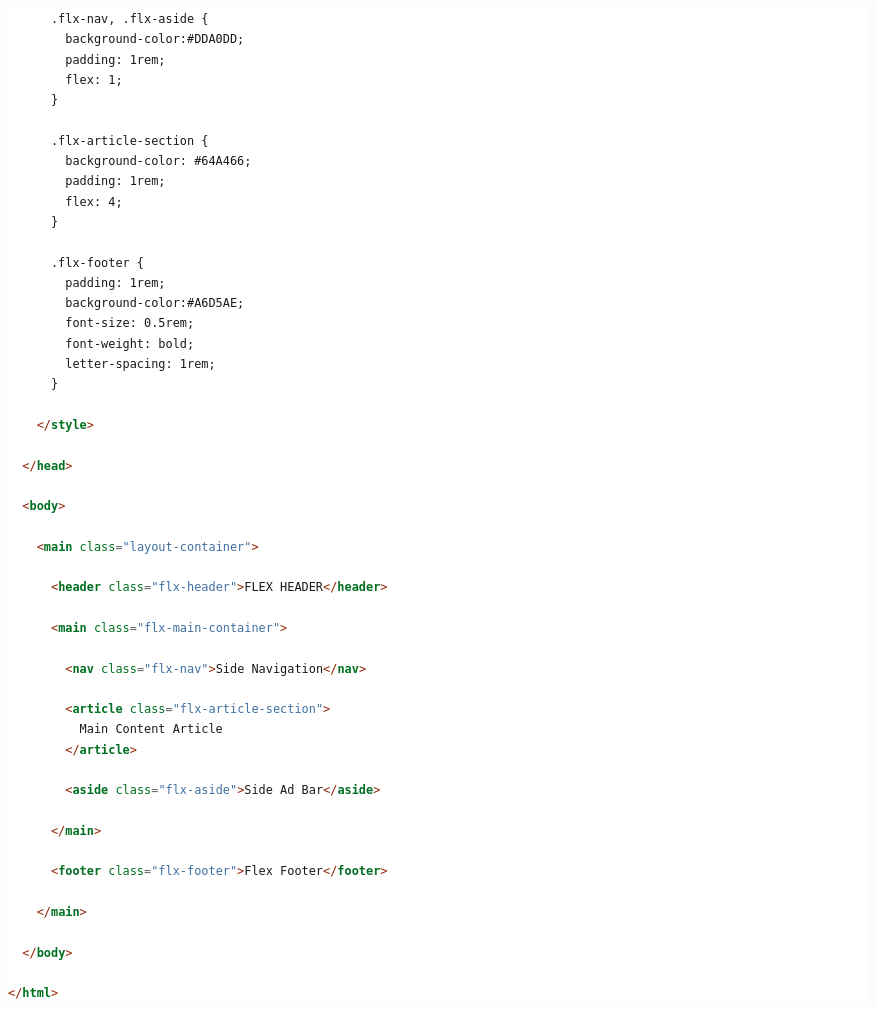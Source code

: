 ```html
      .flx-nav, .flx-aside {
        background-color:#DDA0DD;
        padding: 1rem;
        flex: 1;
      }

      .flx-article-section {
        background-color: #64A466;
        padding: 1rem;
        flex: 4;
      }

      .flx-footer {
        padding: 1rem;
        background-color:#A6D5AE;
        font-size: 0.5rem;
        font-weight: bold;
        letter-spacing: 1rem;
      }

    </style>

  </head>

  <body>

    <main class="layout-container">

      <header class="flx-header">FLEX HEADER</header>

      <main class="flx-main-container">

        <nav class="flx-nav">Side Navigation</nav>

        <article class="flx-article-section">
          Main Content Article 
        </article>

        <aside class="flx-aside">Side Ad Bar</aside>

      </main>

      <footer class="flx-footer">Flex Footer</footer>
    
    </main>

  </body>
  
</html>
```
